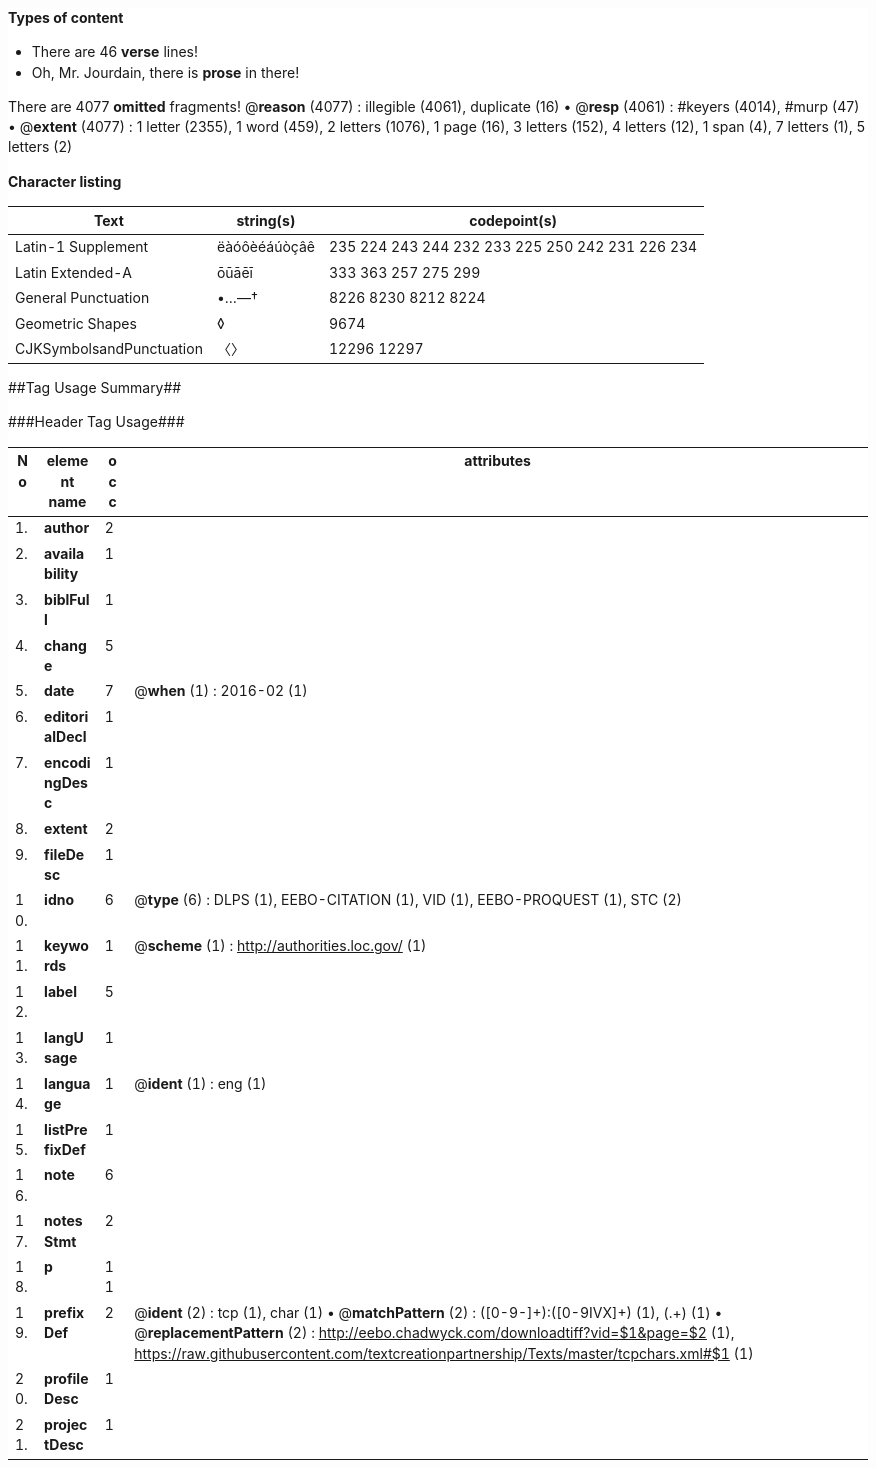 **Types of content**

  * There are 46 **verse** lines!
  * Oh, Mr. Jourdain, there is **prose** in there!

There are 4077 **omitted** fragments! 
 @__reason__ (4077) : illegible (4061), duplicate (16)  •  @__resp__ (4061) : #keyers (4014), #murp (47)  •  @__extent__ (4077) : 1 letter (2355), 1 word (459), 2 letters (1076), 1 page (16), 3 letters (152), 4 letters (12), 1 span (4), 7 letters (1), 5 letters (2)

**Character listing**


|Text|string(s)|codepoint(s)|
|---|---|---|
|Latin-1 Supplement|ëàóôèéáúòçâê|235 224 243 244 232 233 225 250 242 231 226 234|
|Latin Extended-A|ōūāēī|333 363 257 275 299|
|General Punctuation|•…—†|8226 8230 8212 8224|
|Geometric Shapes|◊|9674|
|CJKSymbolsandPunctuation|〈〉|12296 12297|

##Tag Usage Summary##

###Header Tag Usage###

|No|element name|occ|attributes|
|---|---|---|---|
|1.|__author__|2||
|2.|__availability__|1||
|3.|__biblFull__|1||
|4.|__change__|5||
|5.|__date__|7| @__when__ (1) : 2016-02 (1)|
|6.|__editorialDecl__|1||
|7.|__encodingDesc__|1||
|8.|__extent__|2||
|9.|__fileDesc__|1||
|10.|__idno__|6| @__type__ (6) : DLPS (1), EEBO-CITATION (1), VID (1), EEBO-PROQUEST (1), STC (2)|
|11.|__keywords__|1| @__scheme__ (1) : http://authorities.loc.gov/ (1)|
|12.|__label__|5||
|13.|__langUsage__|1||
|14.|__language__|1| @__ident__ (1) : eng (1)|
|15.|__listPrefixDef__|1||
|16.|__note__|6||
|17.|__notesStmt__|2||
|18.|__p__|11||
|19.|__prefixDef__|2| @__ident__ (2) : tcp (1), char (1)  •  @__matchPattern__ (2) : ([0-9\-]+):([0-9IVX]+) (1), (.+) (1)  •  @__replacementPattern__ (2) : http://eebo.chadwyck.com/downloadtiff?vid=$1&page=$2 (1), https://raw.githubusercontent.com/textcreationpartnership/Texts/master/tcpchars.xml#$1 (1)|
|20.|__profileDesc__|1||
|21.|__projectDesc__|1||